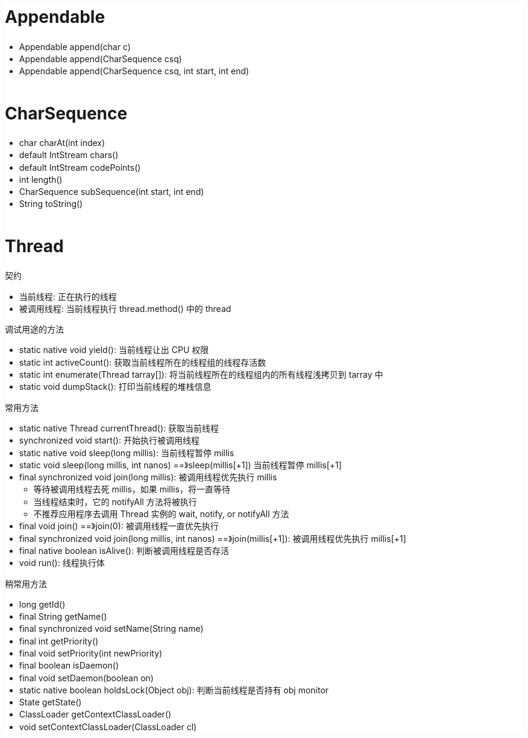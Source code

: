 # Appendable

* Appendable append(char c)
* Appendable append(CharSequence csq)
* Appendable append(CharSequence csq, int start, int end)

# CharSequence

* char charAt(int index)
* default IntStream chars()
* default IntStream codePoints()
* int length()
* CharSequence subSequence(int start, int end)
* String toString()


# Thread

契约
* 当前线程: 正在执行的线程
* 被调用线程: 当前线程执行 thread.method() 中的 thread

调试用途的方法

* static native void yield(): 当前线程让出 CPU 权限
* static int activeCount(): 获取当前线程所在的线程组的线程存活数
* static int enumerate(Thread tarray[]): 将当前线程所在的线程组内的所有线程浅拷贝到 tarray 中
* static void dumpStack(): 打印当前线程的堆栈信息

常用方法

* static native Thread currentThread(): 获取当前线程
* synchronized void start(): 开始执行被调用线程
* static native void sleep(long millis): 当前线程暂停 millis
* static void sleep(long millis, int nanos) ==》sleep(millis[+1]) 当前线程暂停 millis[+1]
* final synchronized void join(long millis): 被调用线程优先执行 millis
    * 等待被调用线程去死 millis，如果 millis，将一直等待
    * 当线程结束时，它的 notifyAll 方法将被执行
    * 不推荐应用程序去调用 Thread 实例的 wait, notify, or notifyAll 方法
* final void join() ==》join(0): 被调用线程一直优先执行
* final synchronized void join(long millis, int nanos) ==》join(millis[+1]): 被调用线程优先执行 millis[+1]
* final native boolean isAlive(): 判断被调用线程是否存活
* void run(): 线程执行体

稍常用方法

* long getId()
* final String getName()
* final synchronized void setName(String name)
* final int getPriority()
* final void setPriority(int newPriority)
* final boolean isDaemon()
* final void setDaemon(boolean on)
* static native boolean holdsLock(Object obj): 判断当前线程是否持有 obj monitor
* State getState()
* ClassLoader getContextClassLoader()
* void setContextClassLoader(ClassLoader cl)
